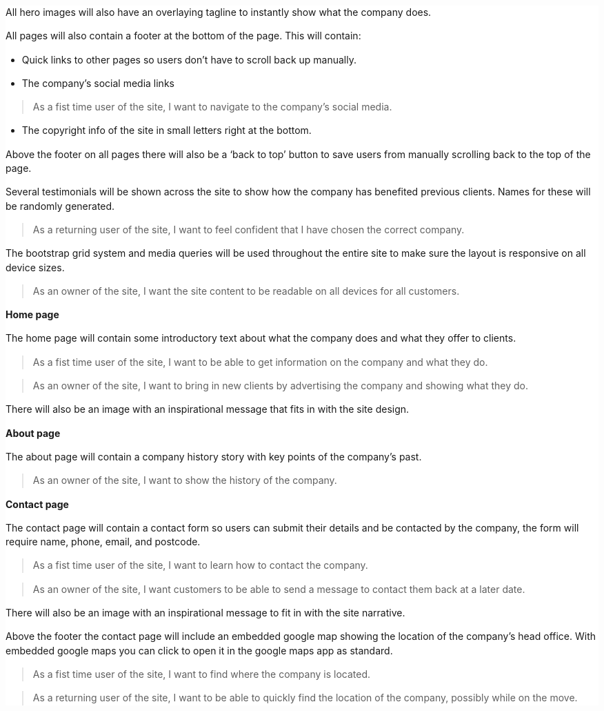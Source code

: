 All hero images will also have an overlaying tagline to instantly show what the company does.

All pages will also contain a footer at the bottom of the page. This will contain: 

- Quick links to other pages so users don’t have to scroll back up manually.

- The company’s social media links 

> As a fist time user of the site, I want to navigate to the company’s social media.

- The copyright info of the site in small letters right at the bottom. 

Above the footer on all pages there will also be a ‘back to top’ button to save users from manually scrolling back to the top of the page. 

Several testimonials will be shown across the site to show how the company has benefited previous clients. Names for these will be randomly generated.  

> As a returning user of the site, I want to feel confident that I have chosen the correct company.

The bootstrap grid system and media queries will be used throughout the entire site to make sure the layout is responsive on all device sizes.

> As an owner of the site, I want the site content to be readable on all devices for all customers.

**Home page** 

The home page will contain some introductory text about what the company does and what they offer to clients.

> As a fist time user of the site, I want to be able to get information on the company and what they do.

> As an owner of the site, I want to bring in new clients by advertising the company and showing what they do.

There will also be an image with an inspirational message that fits in with the site design. 

**About page** 

The about page will contain a company history story with key points of the company’s past.

> As an owner of the site, I want to show the history of the company.

**Contact page**

The contact page will contain a contact form so users can submit their details and be contacted by the company, the form will require name, phone, email, and postcode.

> As a fist time user of the site, I want to learn how to contact the company.

> As an owner of the site, I want customers to be able to send a message to contact them back at a later date.

There will also be an image with an inspirational message to fit in with the site narrative.

Above the footer the contact page will include an embedded google map showing the location of the company’s head office. With embedded google maps you can click to open it in the google maps app as standard. 

> As a fist time user of the site, I want to find where the company is located.

> As a returning user of the site, I want to be able to quickly find the location of the company, possibly while on the move.
